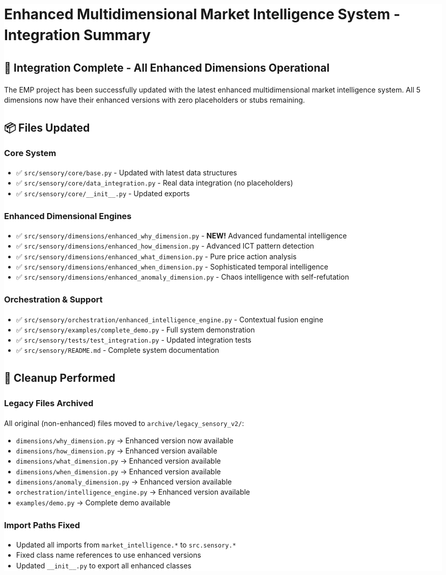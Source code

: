 # Enhanced Multidimensional Market Intelligence System - Integration Summary

## 🎯 **Integration Complete - All Enhanced Dimensions Operational**

The EMP project has been successfully updated with the latest enhanced multidimensional market intelligence system. All 5 dimensions now have their enhanced versions with zero placeholders or stubs remaining.

## 📦 **Files Updated**

### **Core System**
- ✅ `src/sensory/core/base.py` - Updated with latest data structures
- ✅ `src/sensory/core/data_integration.py` - Real data integration (no placeholders)
- ✅ `src/sensory/core/__init__.py` - Updated exports

### **Enhanced Dimensional Engines**
- ✅ `src/sensory/dimensions/enhanced_why_dimension.py` - **NEW!** Advanced fundamental intelligence
- ✅ `src/sensory/dimensions/enhanced_how_dimension.py` - Advanced ICT pattern detection
- ✅ `src/sensory/dimensions/enhanced_what_dimension.py` - Pure price action analysis
- ✅ `src/sensory/dimensions/enhanced_when_dimension.py` - Sophisticated temporal intelligence
- ✅ `src/sensory/dimensions/enhanced_anomaly_dimension.py` - Chaos intelligence with self-refutation

### **Orchestration & Support**
- ✅ `src/sensory/orchestration/enhanced_intelligence_engine.py` - Contextual fusion engine
- ✅ `src/sensory/examples/complete_demo.py` - Full system demonstration
- ✅ `src/sensory/tests/test_integration.py` - Updated integration tests
- ✅ `src/sensory/README.md` - Complete system documentation

## 🧹 **Cleanup Performed**

### **Legacy Files Archived**
All original (non-enhanced) files moved to `archive/legacy_sensory_v2/`:
- `dimensions/why_dimension.py` → Enhanced version now available
- `dimensions/how_dimension.py` → Enhanced version available
- `dimensions/what_dimension.py` → Enhanced version available
- `dimensions/when_dimension.py` → Enhanced version available
- `dimensions/anomaly_dimension.py` → Enhanced version available
- `orchestration/intelligence_engine.py` → Enhanced version available
- `examples/demo.py` → Complete demo available

### **Import Paths Fixed**
- Updated all imports from `market_intelligence.*` to `src.sensory.*`
- Fixed class name references to use enhanced versions
- Updated `__init__.py` to export all enhanced classes
